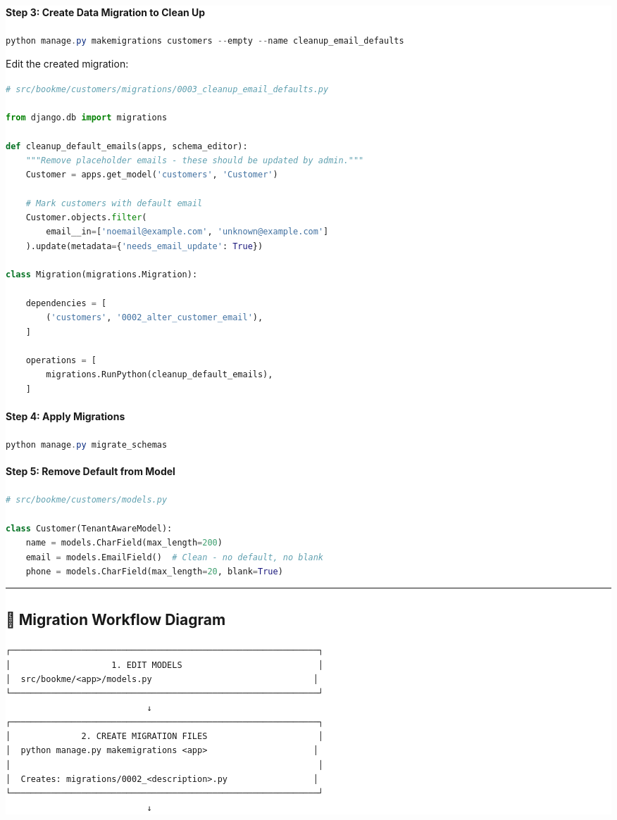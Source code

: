 #### Step 3: Create Data Migration to Clean Up

```powershell
python manage.py makemigrations customers --empty --name cleanup_email_defaults
```

Edit the created migration:

```python
# src/bookme/customers/migrations/0003_cleanup_email_defaults.py

from django.db import migrations

def cleanup_default_emails(apps, schema_editor):
    """Remove placeholder emails - these should be updated by admin."""
    Customer = apps.get_model('customers', 'Customer')

    # Mark customers with default email
    Customer.objects.filter(
        email__in=['noemail@example.com', 'unknown@example.com']
    ).update(metadata={'needs_email_update': True})

class Migration(migrations.Migration):

    dependencies = [
        ('customers', '0002_alter_customer_email'),
    ]

    operations = [
        migrations.RunPython(cleanup_default_emails),
    ]
```

#### Step 4: Apply Migrations

```powershell
python manage.py migrate_schemas
```

#### Step 5: Remove Default from Model

```python
# src/bookme/customers/models.py

class Customer(TenantAwareModel):
    name = models.CharField(max_length=200)
    email = models.EmailField()  # Clean - no default, no blank
    phone = models.CharField(max_length=20, blank=True)
```

---

## 🔄 Migration Workflow Diagram

```
┌─────────────────────────────────────────────────────────────┐
│                    1. EDIT MODELS                           │
│  src/bookme/<app>/models.py                                │
└─────────────────────────────────────────────────────────────┘
                            ↓
┌─────────────────────────────────────────────────────────────┐
│              2. CREATE MIGRATION FILES                      │
│  python manage.py makemigrations <app>                     │
│                                                             │
│  Creates: migrations/0002_<description>.py                 │
└─────────────────────────────────────────────────────────────┘
                            ↓
```